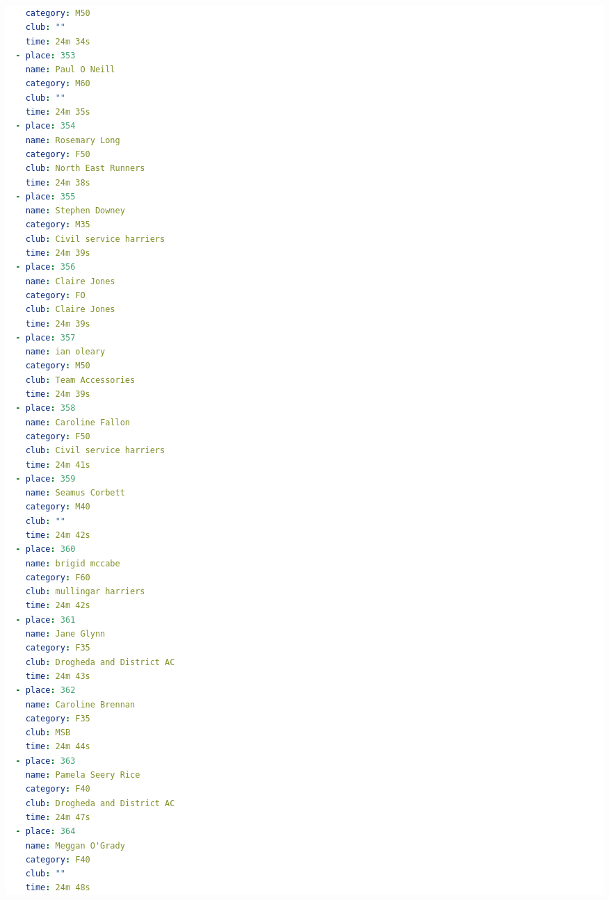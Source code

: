 ```yaml
    category: M50
    club: ""
    time: 24m 34s
  - place: 353
    name: Paul O Neill
    category: M60
    club: ""
    time: 24m 35s
  - place: 354
    name: Rosemary Long
    category: F50
    club: North East Runners
    time: 24m 38s
  - place: 355
    name: Stephen Downey
    category: M35
    club: Civil service harriers
    time: 24m 39s
  - place: 356
    name: Claire Jones
    category: FO
    club: Claire Jones
    time: 24m 39s
  - place: 357
    name: ian oleary
    category: M50
    club: Team Accessories
    time: 24m 39s
  - place: 358
    name: Caroline Fallon
    category: F50
    club: Civil service harriers
    time: 24m 41s
  - place: 359
    name: Seamus Corbett
    category: M40
    club: ""
    time: 24m 42s
  - place: 360
    name: brigid mccabe
    category: F60
    club: mullingar harriers
    time: 24m 42s
  - place: 361
    name: Jane Glynn
    category: F35
    club: Drogheda and District AC
    time: 24m 43s
  - place: 362
    name: Caroline Brennan
    category: F35
    club: MSB
    time: 24m 44s
  - place: 363
    name: Pamela Seery Rice
    category: F40
    club: Drogheda and District AC
    time: 24m 47s
  - place: 364
    name: Meggan O'Grady
    category: F40
    club: ""
    time: 24m 48s
```